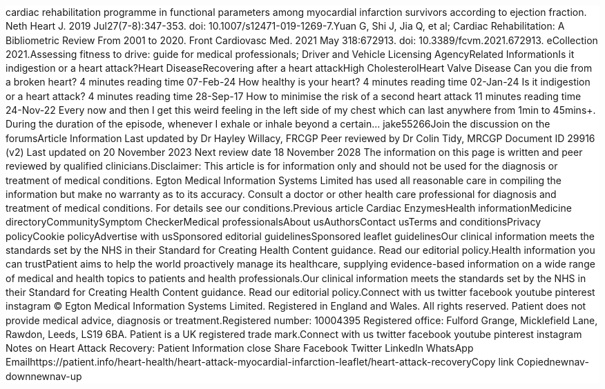 cardiac rehabilitation programme in functional parameters among myocardial infarction survivors according to ejection fraction. Neth Heart J. 2019 Jul27(7-8):347-353. doi: 10.1007/s12471-019-1269-7.Yuan G, Shi J, Jia Q, et al; Cardiac Rehabilitation: A Bibliometric Review From 2001 to 2020. Front Cardiovasc Med. 2021 May 318:672913. doi: 10.3389/fcvm.2021.672913. eCollection 2021.Assessing fitness to drive: guide for medical professionals; Driver and Vehicle Licensing AgencyRelated InformationIs it indigestion or a heart attack?Heart DiseaseRecovering after a heart attackHigh CholesterolHeart Valve Disease  Can you die from a broken heart?    4 minutes reading time  07-Feb-24  How healthy is your heart?    4 minutes reading time  02-Jan-24  Is it indigestion or a heart attack?    4 minutes reading time  28-Sep-17  How to minimise the risk of a second heart attack    11 minutes reading time  24-Nov-22  Every now and then I get this weird feeling in the left side of my chest which can last anywhere from 1min to 45mins+. During the duration of the episode, whenever I exhale or inhale beyond a certain...   jake55266Join the discussion on the forumsArticle Information Last updated by   Dr Hayley Willacy, FRCGP Peer reviewed by  Dr Colin Tidy, MRCGP Document ID  29916 (v2)  Last updated on   20 November 2023 Next review date  18 November 2028 The information on this page is written and peer reviewed by qualified clinicians.Disclaimer: This article is for information only and should not be used for the diagnosis or treatment of medical conditions. Egton Medical Information Systems Limited has used all reasonable care in compiling the information but make no warranty as to its accuracy. Consult a doctor or other health care professional for diagnosis and treatment of medical conditions. For details see our conditions.Previous article  Cardiac EnzymesHealth informationMedicine directoryCommunitySymptom CheckerMedical professionalsAbout usAuthorsContact usTerms and conditionsPrivacy policyCookie policyAdvertise with usSponsored editorial guidelinesSponsored leaflet guidelinesOur clinical information meets the standards set by the NHS in their Standard for Creating Health Content guidance. Read our editorial policy.Health information you can trustPatient aims to help the world proactively manage its healthcare, supplying evidence-based information on a wide range of medical and health topics to patients and health professionals.Our clinical information meets the standards set by the NHS in their Standard for Creating Health Content guidance. Read our editorial policy.Connect with us    twitter     facebook     youtube     pinterest     instagram © Egton Medical Information Systems Limited. Registered in England and Wales. All rights reserved. Patient does not provide medical advice, diagnosis or treatment.Registered number: 10004395 Registered office: Fulford Grange, Micklefield Lane, Rawdon, Leeds, LS19 6BA. Patient is a UK registered trade mark.Connect with us    twitter     facebook     youtube     pinterest     instagram Notes on Heart Attack Recovery: Patient Information     close Share          Facebook     Twitter     LinkedIn     WhatsApp     Emailhttps://patient.info/heart-health/heart-attack-myocardial-infarction-leaflet/heart-attack-recoveryCopy link Copiednewnav-downnewnav-up


